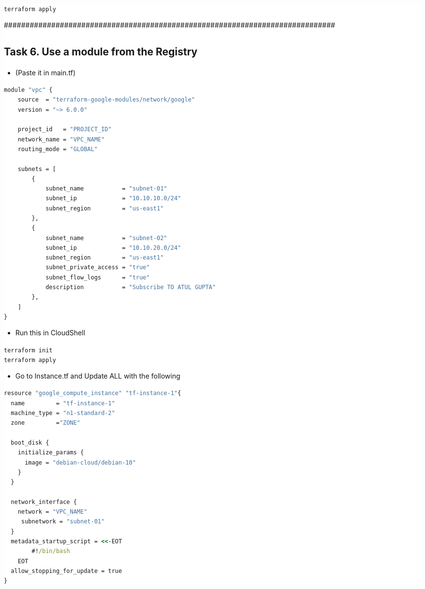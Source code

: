 ```cmd
terraform apply
```

#############################################################################

## Task 6. Use a module from the Registry


* (Paste it in main.tf)

```cmd
module "vpc" {
    source  = "terraform-google-modules/network/google"
    version = "~> 6.0.0"

    project_id   = "PROJECT_ID"
    network_name = "VPC_NAME"
    routing_mode = "GLOBAL"

    subnets = [
        {
            subnet_name           = "subnet-01"
            subnet_ip             = "10.10.10.0/24"
            subnet_region         = "us-east1"
        },
        {
            subnet_name           = "subnet-02"
            subnet_ip             = "10.10.20.0/24"
            subnet_region         = "us-east1"
            subnet_private_access = "true"
            subnet_flow_logs      = "true"
            description           = "Subscribe TO ATUL GUPTA"
        },
    ]
}
```

* Run this in CloudShell

```cmd
terraform init
terraform apply
```

* Go to Instance.tf and Update ALL with the following

```cmd
resource "google_compute_instance" "tf-instance-1"{
  name         = "tf-instance-1"
  machine_type = "n1-standard-2"
  zone         ="ZONE"

  boot_disk {
    initialize_params {
      image = "debian-cloud/debian-10"
    }
  }

  network_interface {
    network = "VPC_NAME"
     subnetwork = "subnet-01"
  }
  metadata_startup_script = <<-EOT
        #!/bin/bash
    EOT
  allow_stopping_for_update = true
}
```